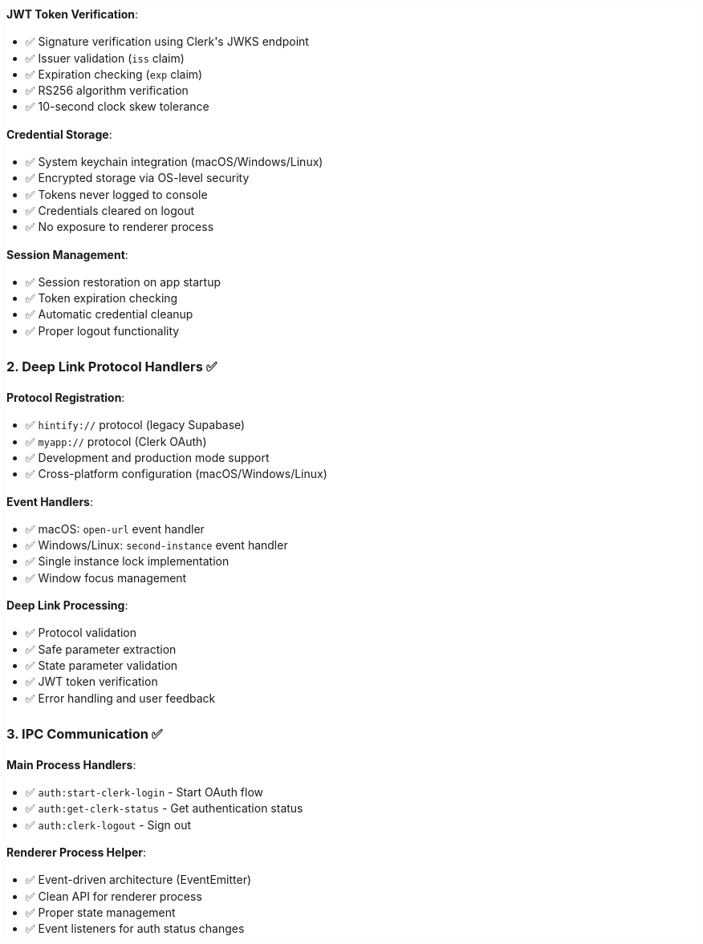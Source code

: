 **JWT Token Verification**:
- ✅ Signature verification using Clerk's JWKS endpoint
- ✅ Issuer validation (`iss` claim)
- ✅ Expiration checking (`exp` claim)
- ✅ RS256 algorithm verification
- ✅ 10-second clock skew tolerance

**Credential Storage**:
- ✅ System keychain integration (macOS/Windows/Linux)
- ✅ Encrypted storage via OS-level security
- ✅ Tokens never logged to console
- ✅ Credentials cleared on logout
- ✅ No exposure to renderer process

**Session Management**:
- ✅ Session restoration on app startup
- ✅ Token expiration checking
- ✅ Automatic credential cleanup
- ✅ Proper logout functionality

### 2. Deep Link Protocol Handlers ✅

**Protocol Registration**:
- ✅ `hintify://` protocol (legacy Supabase)
- ✅ `myapp://` protocol (Clerk OAuth)
- ✅ Development and production mode support
- ✅ Cross-platform configuration (macOS/Windows/Linux)

**Event Handlers**:
- ✅ macOS: `open-url` event handler
- ✅ Windows/Linux: `second-instance` event handler
- ✅ Single instance lock implementation
- ✅ Window focus management

**Deep Link Processing**:
- ✅ Protocol validation
- ✅ Safe parameter extraction
- ✅ State parameter validation
- ✅ JWT token verification
- ✅ Error handling and user feedback

### 3. IPC Communication ✅

**Main Process Handlers**:
- ✅ `auth:start-clerk-login` - Start OAuth flow
- ✅ `auth:get-clerk-status` - Get authentication status
- ✅ `auth:clerk-logout` - Sign out

**Renderer Process Helper**:
- ✅ Event-driven architecture (EventEmitter)
- ✅ Clean API for renderer process
- ✅ Proper state management
- ✅ Event listeners for auth status changes
